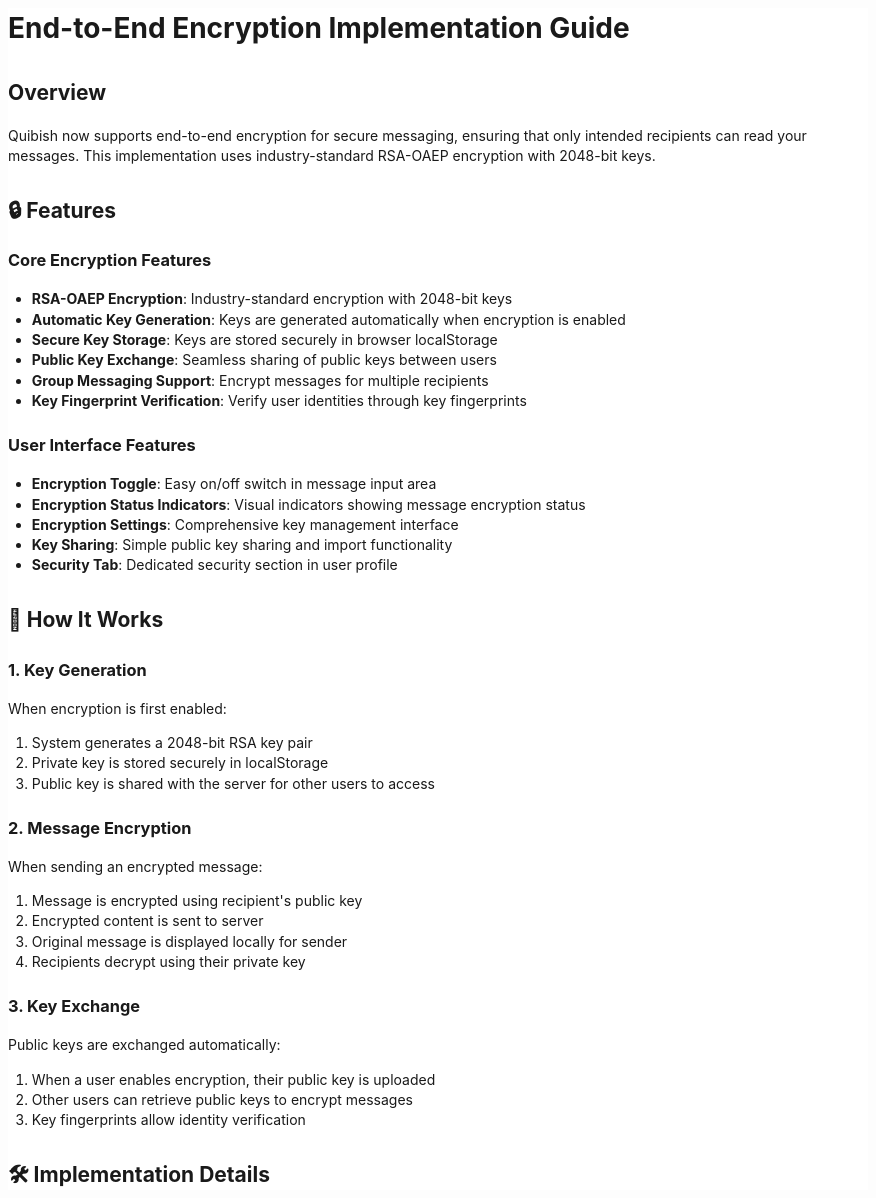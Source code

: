 # End-to-End Encryption Implementation Guide

## Overview

Quibish now supports end-to-end encryption for secure messaging, ensuring that only intended recipients can read your messages. This implementation uses industry-standard RSA-OAEP encryption with 2048-bit keys.

## 🔒 Features

### Core Encryption Features
- **RSA-OAEP Encryption**: Industry-standard encryption with 2048-bit keys
- **Automatic Key Generation**: Keys are generated automatically when encryption is enabled
- **Secure Key Storage**: Keys are stored securely in browser localStorage
- **Public Key Exchange**: Seamless sharing of public keys between users
- **Group Messaging Support**: Encrypt messages for multiple recipients
- **Key Fingerprint Verification**: Verify user identities through key fingerprints

### User Interface Features
- **Encryption Toggle**: Easy on/off switch in message input area
- **Encryption Status Indicators**: Visual indicators showing message encryption status
- **Encryption Settings**: Comprehensive key management interface
- **Key Sharing**: Simple public key sharing and import functionality
- **Security Tab**: Dedicated security section in user profile

## 🚀 How It Works

### 1. Key Generation
When encryption is first enabled:
1. System generates a 2048-bit RSA key pair
2. Private key is stored securely in localStorage
3. Public key is shared with the server for other users to access

### 2. Message Encryption
When sending an encrypted message:
1. Message is encrypted using recipient's public key
2. Encrypted content is sent to server
3. Original message is displayed locally for sender
4. Recipients decrypt using their private key

### 3. Key Exchange
Public keys are exchanged automatically:
1. When a user enables encryption, their public key is uploaded
2. Other users can retrieve public keys to encrypt messages
3. Key fingerprints allow identity verification

## 🛠️ Implementation Details
